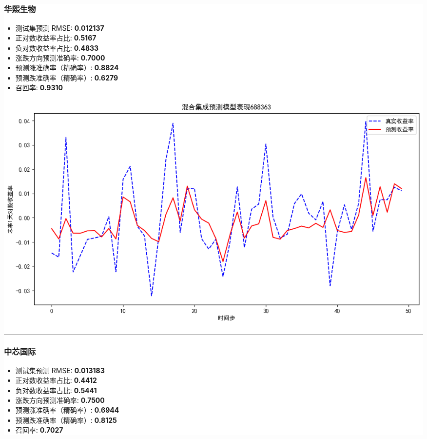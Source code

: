 ### 华熙生物
- 测试集预测 RMSE: **0.012137**  
- 正对数收益率占比: **0.5167**  
- 负对数收益率占比: **0.4833**  
- 涨跌方向预测准确率: **0.7000**  
- 预测涨准确率（精确率）: **0.8824**  
- 预测跌准确率（精确率）: **0.6279**  
- 召回率: **0.9310**

![华熙生物_混合集成预测表现](688363.png)

---

### 中芯国际
- 测试集预测 RMSE: **0.013183**  
- 正对数收益率占比: **0.4412**  
- 负对数收益率占比: **0.5441**  
- 涨跌方向预测准确率: **0.7500**  
- 预测涨准确率（精确率）: **0.6944**  
- 预测跌准确率（精确率）: **0.8125**  
- 召回率: **0.7027**  
